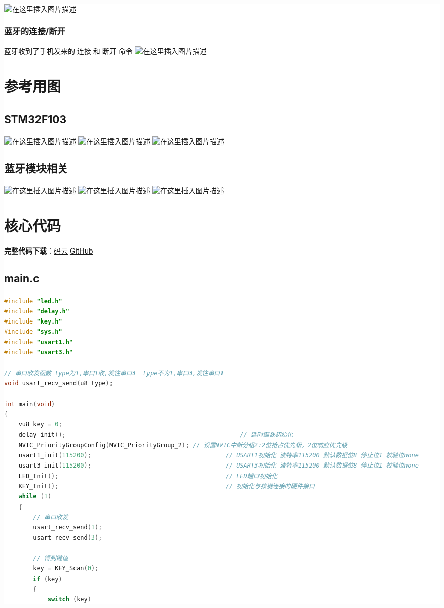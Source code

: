 ![在这里插入图片描述](https://img-blog.csdnimg.cn/20210414183111664.png?x-oss-process=image/watermark,type_ZmFuZ3poZW5naGVpdGk,shadow_10,text_aHR0cHM6Ly9ibG9nLmNzZG4ubmV0L0lrYXJvc181MjE=,size_16,color_FFFFFF,t_70)
### 蓝牙的连接/断开
蓝牙收到了手机发来的 连接 和 断开 命令
![在这里插入图片描述](https://img-blog.csdnimg.cn/20210414183138426.png?x-oss-process=image/watermark,type_ZmFuZ3poZW5naGVpdGk,shadow_10,text_aHR0cHM6Ly9ibG9nLmNzZG4ubmV0L0lrYXJvc181MjE=,size_16,color_FFFFFF,t_70)
# 参考用图
## STM32F103
![在这里插入图片描述](https://img-blog.csdnimg.cn/20210414183358864.png?x-oss-process=image/watermark,type_ZmFuZ3poZW5naGVpdGk,shadow_10,text_aHR0cHM6Ly9ibG9nLmNzZG4ubmV0L0lrYXJvc181MjE=,size_16,color_FFFFFF,t_70)
![在这里插入图片描述](https://img-blog.csdnimg.cn/20210414183457891.png?x-oss-process=image/watermark,type_ZmFuZ3poZW5naGVpdGk,shadow_10,text_aHR0cHM6Ly9ibG9nLmNzZG4ubmV0L0lrYXJvc181MjE=,size_16,color_FFFFFF,t_70)
![在这里插入图片描述](https://img-blog.csdnimg.cn/2021041418352852.png?x-oss-process=image/watermark,type_ZmFuZ3poZW5naGVpdGk,shadow_10,text_aHR0cHM6Ly9ibG9nLmNzZG4ubmV0L0lrYXJvc181MjE=,size_16,color_FFFFFF,t_70)

## 蓝牙模块相关
![在这里插入图片描述](https://img-blog.csdnimg.cn/20210414171505592.png?x-oss-process=image/watermark,type_ZmFuZ3poZW5naGVpdGk,shadow_10,text_aHR0cHM6Ly9ibG9nLmNzZG4ubmV0L0lrYXJvc181MjE=,size_16,color_FFFFFF,t_70)
![在这里插入图片描述](https://img-blog.csdnimg.cn/20210414171523504.png?x-oss-process=image/watermark,type_ZmFuZ3poZW5naGVpdGk,shadow_10,text_aHR0cHM6Ly9ibG9nLmNzZG4ubmV0L0lrYXJvc181MjE=,size_16,color_FFFFFF,t_70)
![在这里插入图片描述](https://img-blog.csdnimg.cn/20210414171602317.png?x-oss-process=image/watermark,type_ZmFuZ3poZW5naGVpdGk,shadow_10,text_aHR0cHM6Ly9ibG9nLmNzZG4ubmV0L0lrYXJvc181MjE=,size_16,color_FFFFFF,t_70)

# 核心代码
**完整代码下载**：[码云](https://gitee.com/ikaros-521/STM32_Usart1AndUsart3_recv_send_demo)  [GitHub](https://github.com/Ikaros-521/STM32_Usart1AndUsart3_recv_send_demo)
## main.c

```c
#include "led.h"
#include "delay.h"
#include "key.h"
#include "sys.h"
#include "usart1.h"
#include "usart3.h"

// 串口收发函数 type为1,串口1收,发往串口3  type不为1,串口3,发往串口1
void usart_recv_send(u8 type);

int main(void)
{
    vu8 key = 0;
    delay_init();												 // 延时函数初始化
    NVIC_PriorityGroupConfig(NVIC_PriorityGroup_2); // 设置NVIC中断分组2:2位抢占优先级，2位响应优先级
    usart1_init(115200);									 // USART1初始化 波特率115200 默认数据位8 停止位1 校验位none
    usart3_init(115200);									 // USART3初始化 波特率115200 默认数据位8 停止位1 校验位none
    LED_Init();												 // LED端口初始化
    KEY_Init();										  	 	 // 初始化与按键连接的硬件接口
    while (1)
    {
        // 串口收发
        usart_recv_send(1);
        usart_recv_send(3);

        // 得到键值
        key = KEY_Scan(0);
        if (key)
        {
            switch (key)
```